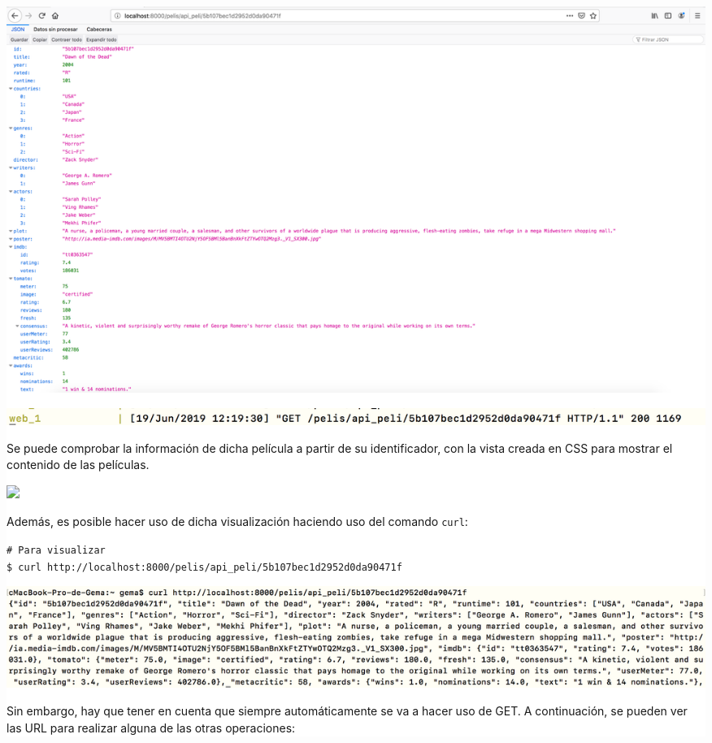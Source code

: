 ![](imagenes/5.png)

![](imagenes/6.png)

Se puede comprobar la información de dicha película a partir de su identificador, con la vista creada en CSS para mostrar el contenido de las películas.

![](imagenes/7.png)

Además, es posible hacer uso de dicha visualización haciendo uso del comando `curl`:

~~~shell
# Para visualizar
$ curl http://localhost:8000/pelis/api_peli/5b107bec1d2952d0da90471f
~~~

![](imagenes/8.png)

Sin embargo, hay que tener en cuenta que siempre automáticamente se va a hacer uso de GET. A continuación, se pueden ver las URL para realizar alguna de las otras operaciones:
